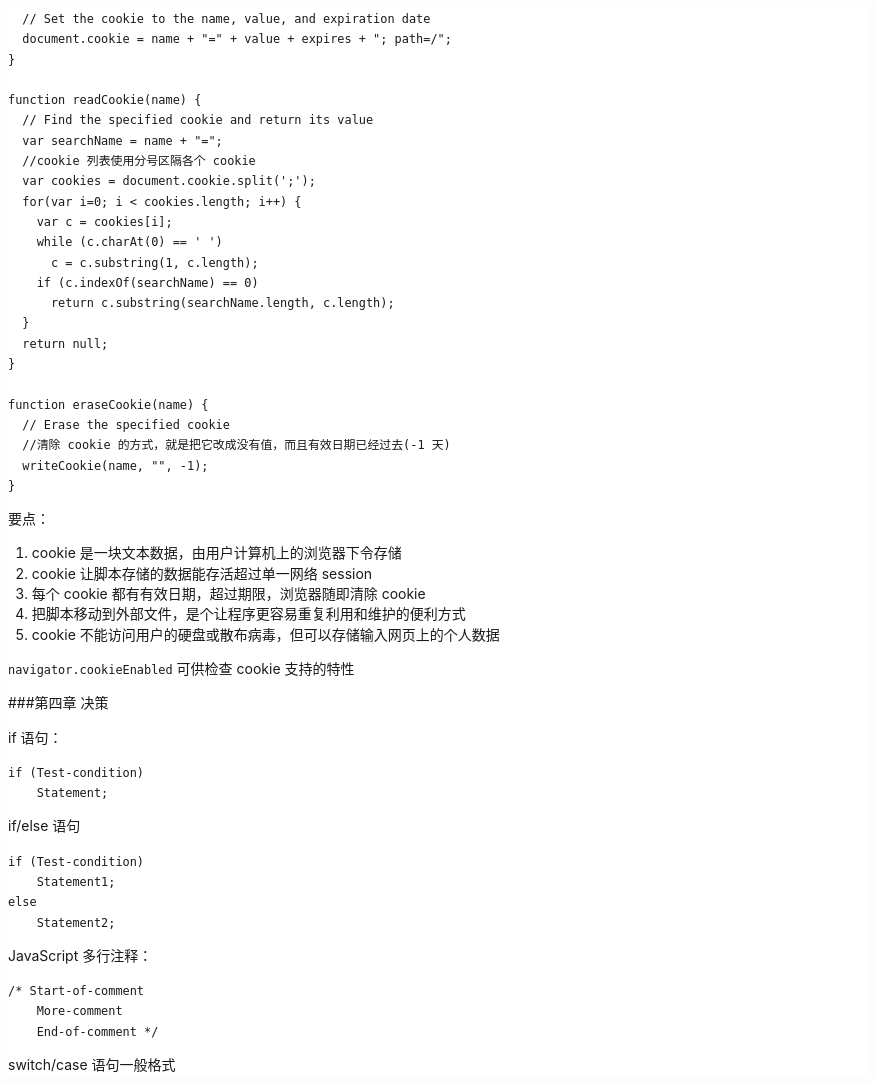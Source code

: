 	  // Set the cookie to the name, value, and expiration date
	  document.cookie = name + "=" + value + expires + "; path=/";
	}

	function readCookie(name) {
	  // Find the specified cookie and return its value
	  var searchName = name + "=";
	  //cookie 列表使用分号区隔各个 cookie
	  var cookies = document.cookie.split(';');
	  for(var i=0; i < cookies.length; i++) {
	    var c = cookies[i];
	    while (c.charAt(0) == ' ')
	      c = c.substring(1, c.length);
	    if (c.indexOf(searchName) == 0)
	      return c.substring(searchName.length, c.length);
	  }
	  return null;
	}

	function eraseCookie(name) {
	  // Erase the specified cookie
	  //清除 cookie 的方式，就是把它改成没有值，而且有效日期已经过去(-1 天)
	  writeCookie(name, "", -1);
	}

要点：

1. cookie 是一块文本数据，由用户计算机上的浏览器下令存储
2. cookie 让脚本存储的数据能存活超过单一网络 session
3. 每个 cookie 都有有效日期，超过期限，浏览器随即清除 cookie
4. 把脚本移动到外部文件，是个让程序更容易重复利用和维护的便利方式
5. cookie 不能访问用户的硬盘或散布病毒，但可以存储输入网页上的个人数据

`navigator.cookieEnabled` 可供检查 cookie 支持的特性

###第四章 决策

if 语句：

	if (Test-condition)
		Statement;

if/else 语句

	if (Test-condition)
		Statement1;
	else
		Statement2;

JavaScript 多行注释：

	/* Start-of-comment
		More-comment
		End-of-comment */

switch/case 语句一般格式
